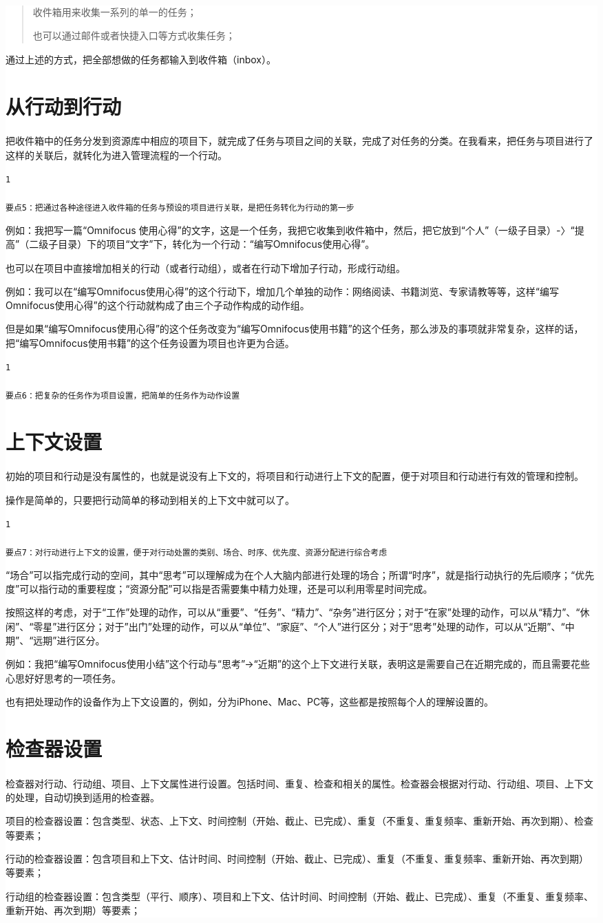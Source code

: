 > 收件箱用来收集一系列的单一的任务；
> 
> 也可以通过邮件或者快捷入口等方式收集任务；

通过上述的方式，把全部想做的任务都输入到收件箱（inbox）。

# 从行动到行动

把收件箱中的任务分发到资源库中相应的项目下，就完成了任务与项目之间的关联，完成了对任务的分类。在我看来，把任务与项目进行了这样的关联后，就转化为进入管理流程的一个行动。
    
    1
    
    要点5：把通过各种途径进入收件箱的任务与预设的项目进行关联，是把任务转化为行动的第一步

例如：我把写一篇“Omnifocus 使用心得”的文字，这是一个任务，我把它收集到收件箱中，然后，把它放到“个人”（一级子目录）-〉“提高”（二级子目录）下的项目“文字”下，转化为一个行动：“编写Omnifocus使用心得”。

也可以在项目中直接增加相关的行动（或者行动组），或者在行动下增加子行动，形成行动组。

例如：我可以在“编写Omnifocus使用心得”的这个行动下，增加几个单独的动作：网络阅读、书籍浏览、专家请教等等，这样“编写Omnifocus使用心得”的这个行动就构成了由三个子动作构成的动作组。

但是如果“编写Omnifocus使用心得”的这个任务改变为“编写Omnifocus使用书籍”的这个任务，那么涉及的事项就非常复杂，这样的话，把“编写Omnifocus使用书籍”的这个任务设置为项目也许更为合适。
    
    1
    
    要点6：把复杂的任务作为项目设置，把简单的任务作为动作设置

# 上下文设置

初始的项目和行动是没有属性的，也就是说没有上下文的，将项目和行动进行上下文的配置，便于对项目和行动进行有效的管理和控制。

操作是简单的，只要把行动简单的移动到相关的上下文中就可以了。
    
    1
    
    要点7：对行动进行上下文的设置，便于对行动处置的类别、场合、时序、优先度、资源分配进行综合考虑

“场合”可以指完成行动的空间，其中“思考”可以理解成为在个人大脑内部进行处理的场合；所谓“时序”，就是指行动执行的先后顺序；“优先度”可以指行动的重要程度；“资源分配”可以指是否需要集中精力处理，还是可以利用零星时间完成。

按照这样的考虑，对于“工作”处理的动作，可以从“重要”、“任务”、“精力”、“杂务”进行区分；对于“在家”处理的动作，可以从“精力”、“休闲”、“零星”进行区分；对于”出门”处理的动作，可以从“单位”、“家庭”、“个人”进行区分；对于“思考”处理的动作，可以从“近期”、“中期”、“远期”进行区分。

例如：我把“编写Omnifocus使用小结”这个行动与“思考”->“近期”的这个上下文进行关联，表明这是需要自己在近期完成的，而且需要花些心思好好思考的一项任务。

也有把处理动作的设备作为上下文设置的，例如，分为iPhone、Mac、PC等，这些都是按照每个人的理解设置的。

# 检查器设置

检查器对行动、行动组、项目、上下文属性进行设置。包括时间、重复、检查和相关的属性。检查器会根据对行动、行动组、项目、上下文的处理，自动切换到适用的检查器。

项目的检查器设置：包含类型、状态、上下文、时间控制（开始、截止、已完成）、重复（不重复、重复频率、重新开始、再次到期）、检查等要素；

行动的检查器设置：包含项目和上下文、估计时间、时间控制（开始、截止、已完成）、重复（不重复、重复频率、重新开始、再次到期）等要素；

行动组的检查器设置：包含类型（平行、顺序）、项目和上下文、估计时间、时间控制（开始、截止、已完成）、重复（不重复、重复频率、重新开始、再次到期）等要素；
